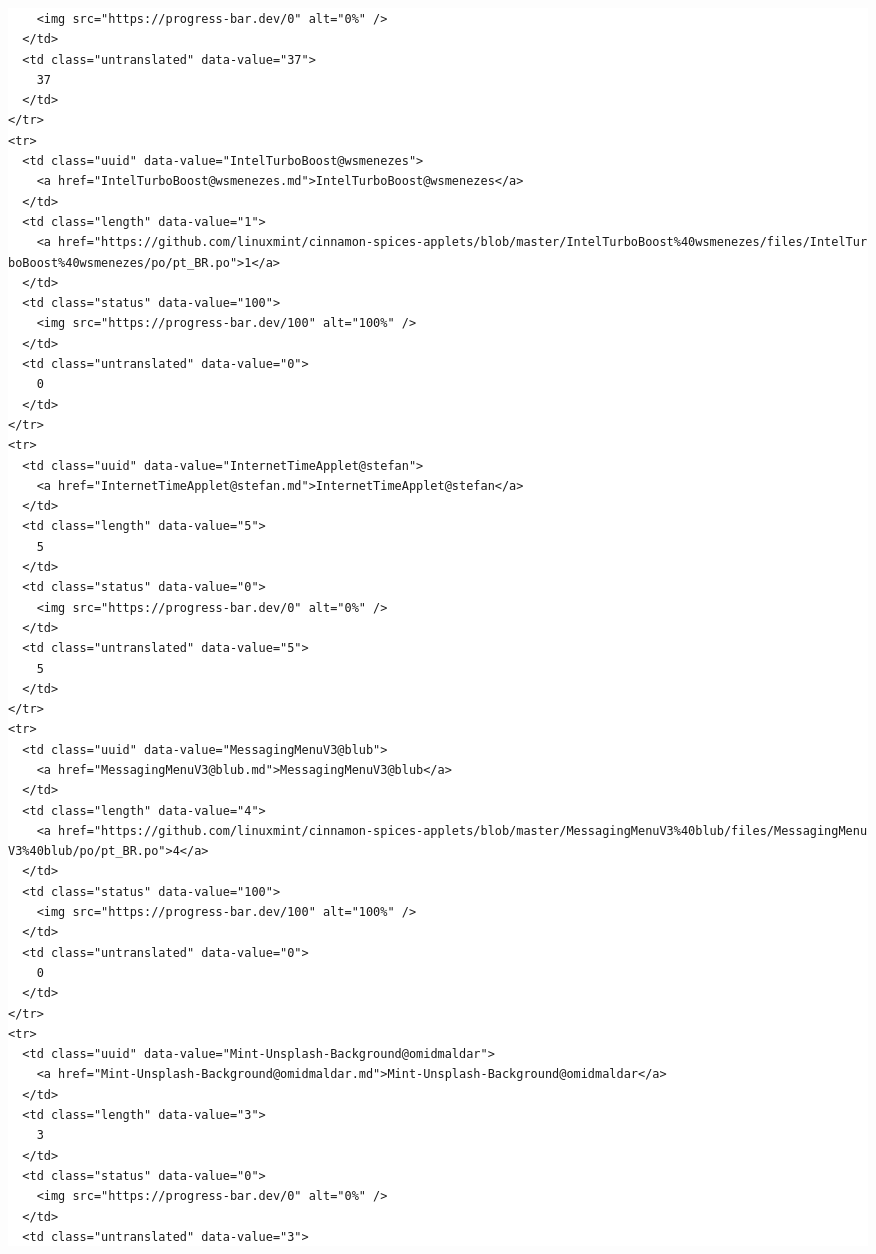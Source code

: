         <img src="https://progress-bar.dev/0" alt="0%" />
      </td>
      <td class="untranslated" data-value="37">
        37
      </td>
    </tr>
    <tr>
      <td class="uuid" data-value="IntelTurboBoost@wsmenezes">
        <a href="IntelTurboBoost@wsmenezes.md">IntelTurboBoost@wsmenezes</a>
      </td>
      <td class="length" data-value="1">
        <a href="https://github.com/linuxmint/cinnamon-spices-applets/blob/master/IntelTurboBoost%40wsmenezes/files/IntelTurboBoost%40wsmenezes/po/pt_BR.po">1</a>
      </td>
      <td class="status" data-value="100">
        <img src="https://progress-bar.dev/100" alt="100%" />
      </td>
      <td class="untranslated" data-value="0">
        0
      </td>
    </tr>
    <tr>
      <td class="uuid" data-value="InternetTimeApplet@stefan">
        <a href="InternetTimeApplet@stefan.md">InternetTimeApplet@stefan</a>
      </td>
      <td class="length" data-value="5">
        5
      </td>
      <td class="status" data-value="0">
        <img src="https://progress-bar.dev/0" alt="0%" />
      </td>
      <td class="untranslated" data-value="5">
        5
      </td>
    </tr>
    <tr>
      <td class="uuid" data-value="MessagingMenuV3@blub">
        <a href="MessagingMenuV3@blub.md">MessagingMenuV3@blub</a>
      </td>
      <td class="length" data-value="4">
        <a href="https://github.com/linuxmint/cinnamon-spices-applets/blob/master/MessagingMenuV3%40blub/files/MessagingMenuV3%40blub/po/pt_BR.po">4</a>
      </td>
      <td class="status" data-value="100">
        <img src="https://progress-bar.dev/100" alt="100%" />
      </td>
      <td class="untranslated" data-value="0">
        0
      </td>
    </tr>
    <tr>
      <td class="uuid" data-value="Mint-Unsplash-Background@omidmaldar">
        <a href="Mint-Unsplash-Background@omidmaldar.md">Mint-Unsplash-Background@omidmaldar</a>
      </td>
      <td class="length" data-value="3">
        3
      </td>
      <td class="status" data-value="0">
        <img src="https://progress-bar.dev/0" alt="0%" />
      </td>
      <td class="untranslated" data-value="3">